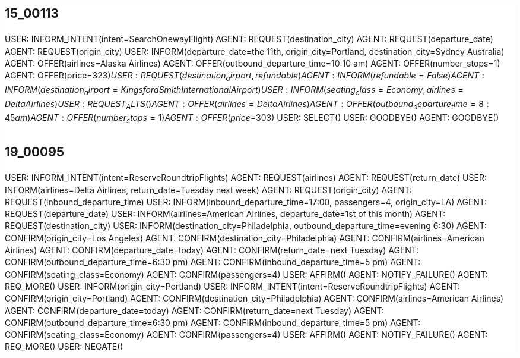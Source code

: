 ## 15_00113
USER: INFORM_INTENT(intent=SearchOnewayFlight)
AGENT: REQUEST(destination_city)
AGENT: REQUEST(departure_date)
AGENT: REQUEST(origin_city)
USER: INFORM(departure_date=the 11th, origin_city=Portland, destination_city=Sydney Australia)
AGENT: OFFER(airlines=Alaska Airlines)
AGENT: OFFER(outbound_departure_time=10:10 am)
AGENT: OFFER(number_stops=1)
AGENT: OFFER(price=$323)
USER: REQUEST(destination_airport, refundable)
AGENT: INFORM(refundable=False)
AGENT: INFORM(destination_airport=Kingsford Smith International Airport)
USER: INFORM(seating_class=Economy, airlines=Delta Airlines)
USER: REQUEST_ALTS()
AGENT: OFFER(airlines=Delta Airlines)
AGENT: OFFER(outbound_departure_time=8:45 am)
AGENT: OFFER(number_stops=1)
AGENT: OFFER(price=$303)
USER: SELECT()
USER: GOODBYE()
AGENT: GOODBYE()

## 19_00095
USER: INFORM_INTENT(intent=ReserveRoundtripFlights)
AGENT: REQUEST(airlines)
AGENT: REQUEST(return_date)
USER: INFORM(airlines=Delta Airlines, return_date=Tuesday next week)
AGENT: REQUEST(origin_city)
AGENT: REQUEST(inbound_departure_time)
USER: INFORM(inbound_departure_time=17:00, passengers=4, origin_city=LA)
AGENT: REQUEST(departure_date)
USER: INFORM(airlines=American Airlines, departure_date=1st of this month)
AGENT: REQUEST(destination_city)
USER: INFORM(destination_city=Philadelphia, outbound_departure_time=evening 6:30)
AGENT: CONFIRM(origin_city=Los Angeles)
AGENT: CONFIRM(destination_city=Philadelphia)
AGENT: CONFIRM(airlines=American Airlines)
AGENT: CONFIRM(departure_date=today)
AGENT: CONFIRM(return_date=next Tuesday)
AGENT: CONFIRM(outbound_departure_time=6:30 pm)
AGENT: CONFIRM(inbound_departure_time=5 pm)
AGENT: CONFIRM(seating_class=Economy)
AGENT: CONFIRM(passengers=4)
USER: AFFIRM()
AGENT: NOTIFY_FAILURE()
AGENT: REQ_MORE()
USER: INFORM(origin_city=Portland)
USER: INFORM_INTENT(intent=ReserveRoundtripFlights)
AGENT: CONFIRM(origin_city=Portland)
AGENT: CONFIRM(destination_city=Philadelphia)
AGENT: CONFIRM(airlines=American Airlines)
AGENT: CONFIRM(departure_date=today)
AGENT: CONFIRM(return_date=next Tuesday)
AGENT: CONFIRM(outbound_departure_time=6:30 pm)
AGENT: CONFIRM(inbound_departure_time=5 pm)
AGENT: CONFIRM(seating_class=Economy)
AGENT: CONFIRM(passengers=4)
USER: AFFIRM()
AGENT: NOTIFY_FAILURE()
AGENT: REQ_MORE()
USER: NEGATE()